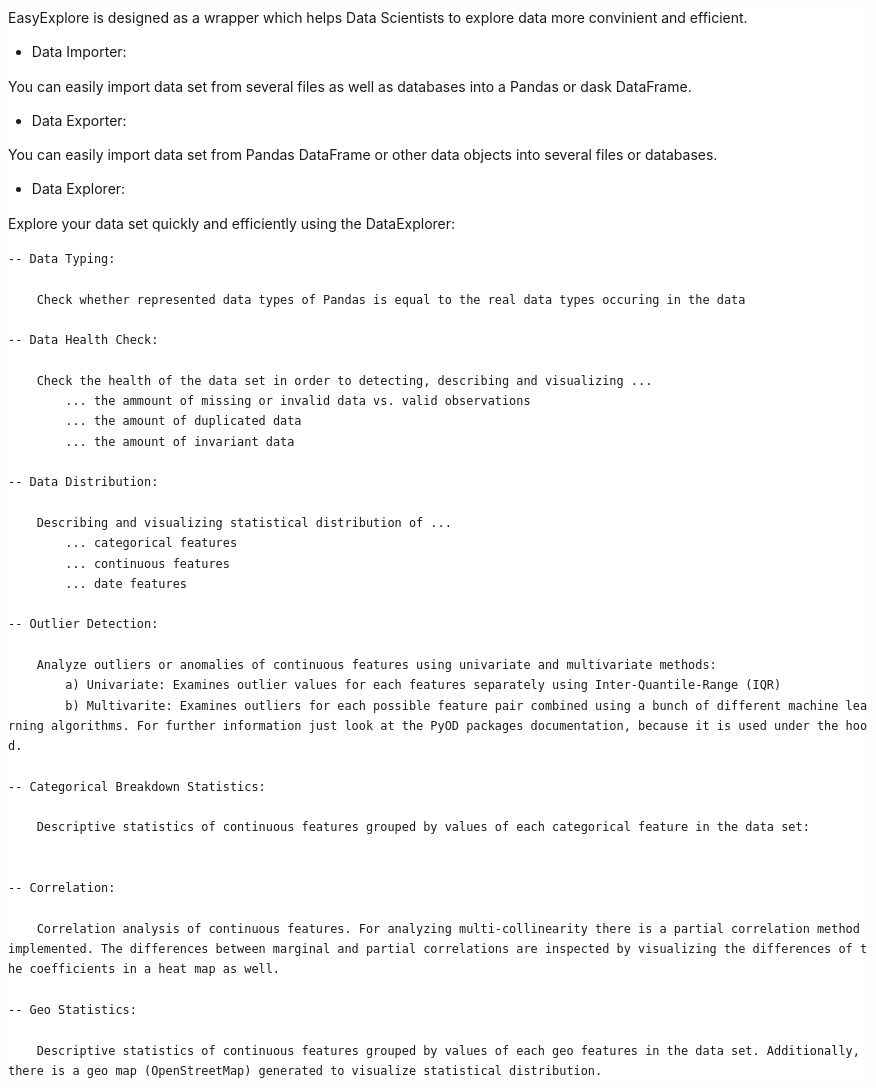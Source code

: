  EasyExplore is designed as a wrapper which helps Data Scientists to explore data more convinient and efficient.
 
 - Data Importer:
 
 You can easily import data set from several files as well as databases into a Pandas or dask DataFrame.
 
 - Data Exporter:
 
 You can easily import data set from Pandas DataFrame or other data objects into several files or databases.
 
 - Data Explorer:
 
 Explore your data set quickly and efficiently using the DataExplorer:

    -- Data Typing:

        Check whether represented data types of Pandas is equal to the real data types occuring in the data

    -- Data Health Check:

        Check the health of the data set in order to detecting, describing and visualizing ...
            ... the ammount of missing or invalid data vs. valid observations
            ... the amount of duplicated data
            ... the amount of invariant data

    -- Data Distribution:

        Describing and visualizing statistical distribution of ...
            ... categorical features
            ... continuous features
            ... date features

    -- Outlier Detection:

        Analyze outliers or anomalies of continuous features using univariate and multivariate methods:
            a) Univariate: Examines outlier values for each features separately using Inter-Quantile-Range (IQR)
            b) Multivarite: Examines outliers for each possible feature pair combined using a bunch of different machine learning algorithms. For further information just look at the PyOD packages documentation, because it is used under the hood.

    -- Categorical Breakdown Statistics:

        Descriptive statistics of continuous features grouped by values of each categorical feature in the data set:


    -- Correlation:

        Correlation analysis of continuous features. For analyzing multi-collinearity there is a partial correlation method implemented. The differences between marginal and partial correlations are inspected by visualizing the differences of the coefficients in a heat map as well.

    -- Geo Statistics:

        Descriptive statistics of continuous features grouped by values of each geo features in the data set. Additionally, there is a geo map (OpenStreetMap) generated to visualize statistical distribution.
